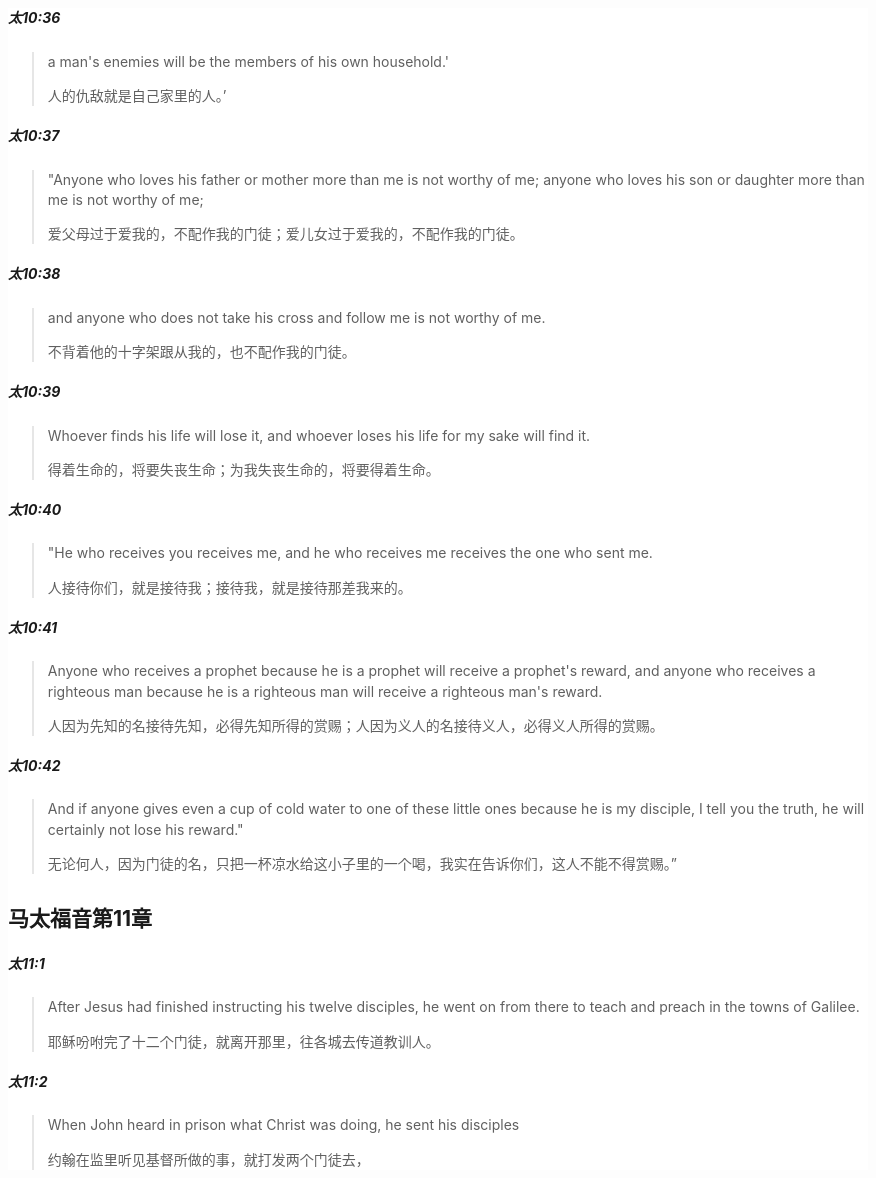 
##### 太10:36
> a man's enemies will be the members of his own household.'
>
> 人的仇敌就是自己家里的人。’


##### 太10:37
> "Anyone who loves his father or mother more than me is not worthy of me; anyone who loves his son or daughter more than me is not worthy of me;
>
> 爱父母过于爱我的，不配作我的门徒；爱儿女过于爱我的，不配作我的门徒。


##### 太10:38
> and anyone who does not take his cross and follow me is not worthy of me.
>
> 不背着他的十字架跟从我的，也不配作我的门徒。


##### 太10:39
> Whoever finds his life will lose it, and whoever loses his life for my sake will find it.
>
> 得着生命的，将要失丧生命；为我失丧生命的，将要得着生命。


##### 太10:40
> "He who receives you receives me, and he who receives me receives the one who sent me.
>
> 人接待你们，就是接待我；接待我，就是接待那差我来的。


##### 太10:41
> Anyone who receives a prophet because he is a prophet will receive a prophet's reward, and anyone who receives a righteous man because he is a righteous man will receive a righteous man's reward.
>
> 人因为先知的名接待先知，必得先知所得的赏赐；人因为义人的名接待义人，必得义人所得的赏赐。


##### 太10:42
> And if anyone gives even a cup of cold water to one of these little ones because he is my disciple, I tell you the truth, he will certainly not lose his reward."
>
> 无论何人，因为门徒的名，只把一杯凉水给这小子里的一个喝，我实在告诉你们，这人不能不得赏赐。”


## 马太福音第11章
##### 太11:1
> After Jesus had finished instructing his twelve disciples, he went on from there to teach and preach in the towns of Galilee.
>
> 耶稣吩咐完了十二个门徒，就离开那里，往各城去传道教训人。


##### 太11:2
> When John heard in prison what Christ was doing, he sent his disciples
>
> 约翰在监里听见基督所做的事，就打发两个门徒去，
